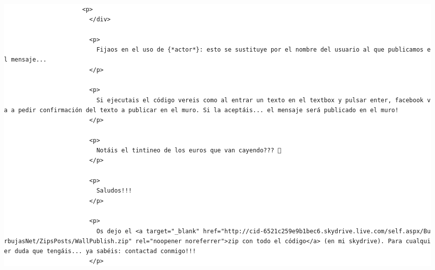                           <p>
                            </div> 
                            
                            <p>
                              Fijaos en el uso de {*actor*}: esto se sustituye por el nombre del usuario al que publicamos el mensaje...
                            </p>
                            
                            <p>
                              Si ejecutais el código vereis como al entrar un texto en el textbox y pulsar enter, facebook va a pedir confirmación del texto a publicar en el muro. Si la aceptáis... el mensaje será publicado en el muro!
                            </p>
                            
                            <p>
                              Notáis el tintineo de los euros que van cayendo??? 🙂
                            </p>
                            
                            <p>
                              Saludos!!!
                            </p>
                            
                            <p>
                              Os dejo el <a target="_blank" href="http://cid-6521c259e9b1bec6.skydrive.live.com/self.aspx/BurbujasNet/ZipsPosts/WallPublish.zip" rel="noopener noreferrer">zip con todo el código</a> (en mi skydrive). Para cualquier duda que tengáis... ya sabéis: contactad conmigo!!!
                            </p>